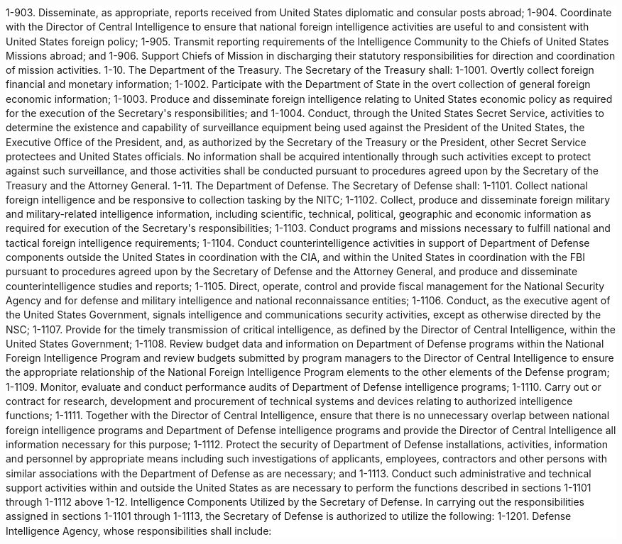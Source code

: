 1-903. Disseminate, as appropriate, reports received from United States diplomatic and consular posts abroad;
1-904. Coordinate with the Director of Central Intelligence to ensure that national foreign intelligence activities are useful to and consistent with United States foreign policy;
1-905. Transmit reporting requirements of the Intelligence Community to the Chiefs of United States Missions abroad; and
1-906. Support Chiefs of Mission in discharging their statutory responsibilities for direction and coordination of mission activities.
1-10. The Department of the Treasury. The Secretary of the Treasury shall:
1-1001. Overtly collect foreign financial and monetary information;
1-1002. Participate with the Department of State in the overt collection of general foreign economic information;
1-1003. Produce and disseminate foreign intelligence relating to United States economic policy as required for the execution of the Secretary's responsibilities; and
1-1004. Conduct, through the United States Secret Service, activities to determine the existence and capability of surveillance equipment being used against the President of the United States, the Executive Office of the President, and, as authorized by the Secretary of the Treasury or the President, other Secret Service protectees and United States officials. No information shall be acquired intentionally through such activities except to protect against such surveillance, and those activities shall be conducted pursuant to procedures agreed upon by the Secretary of the Treasury and the Attorney General.
1-11. The Department of Defense. The Secretary of Defense shall:
1-1101. Collect national foreign intelligence and be responsive to collection tasking by the NITC;
1-1102. Collect, produce and disseminate foreign military and military-related intelligence information, including scientific, technical, political, geographic and economic information as required for execution of the Secretary's responsibilities;
1-1103. Conduct programs and missions necessary to fulfill national and tactical foreign intelligence requirements;
1-1104. Conduct counterintelligence activities in support of Department of Defense components outside the United States in coordination with the CIA, and within the United States in coordination with the FBI pursuant to procedures agreed upon by the Secretary of Defense and the Attorney General, and produce and disseminate counterintelligence studies and reports;
1-1105. Direct, operate, control and provide fiscal management for the National Security Agency and for defense and military intelligence and national reconnaissance entities;
1-1106. Conduct, as the executive agent of the United States Government, signals intelligence and communications security activities, except as otherwise directed by the NSC;
1-1107. Provide for the timely transmission of critical intelligence, as defined by the Director of Central Intelligence, within the United States Government;
1-1108. Review budget data and information on Department of Defense programs within the National Foreign Intelligence Program and review budgets submitted by program managers to the Director of Central Intelligence to ensure the appropriate relationship of the National Foreign Intelligence Program elements to the other elements of the Defense program;
1-1109. Monitor, evaluate and conduct performance audits of Department of Defense intelligence programs;
1-1110. Carry out or contract for research, development and procurement of technical systems and devices relating to authorized intelligence functions;
1-1111. Together with the Director of Central Intelligence, ensure that there is no unnecessary overlap between national foreign intelligence programs and Department of Defense intelligence programs and provide the Director of Central Intelligence all information necessary for this purpose;
1-1112. Protect the security of Department of Defense installations, activities, information and personnel by appropriate means including such investigations of applicants, employees, contractors and other persons with similar associations with the Department of Defense as are necessary; and
1-1113. Conduct such administrative and technical support activities within and outside the United States as are necessary to perform the functions described in sections 1-1101 through 1-1112 above
1-12. Intelligence Components Utilized by the Secretary of Defense. In carrying out the responsibilities assigned in
sections 1-1101 through 1-1113, the Secretary of Defense is authorized to utilize the following:
1-1201. Defense Intelligence Agency, whose responsibilities shall include:
